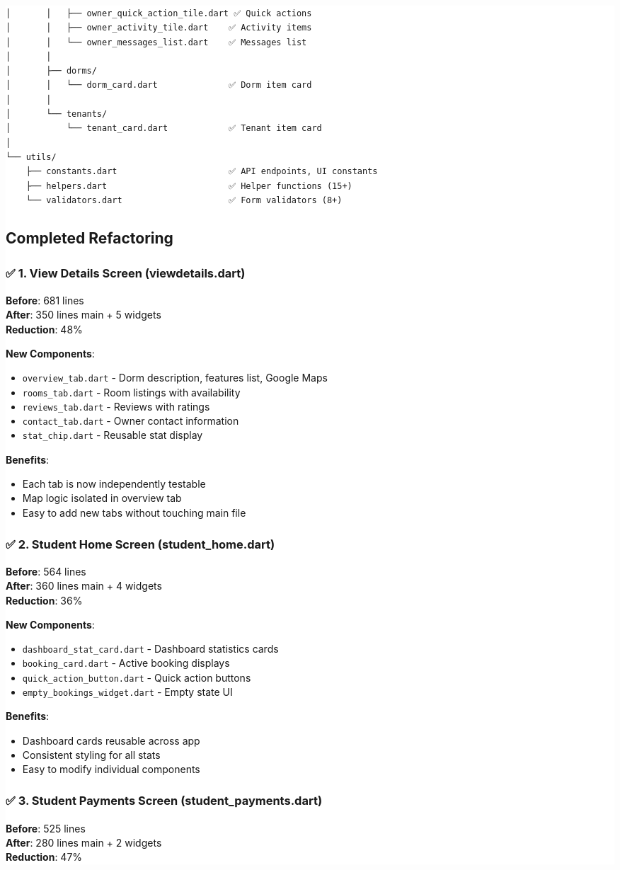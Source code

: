 ```
│       │   ├── owner_quick_action_tile.dart ✅ Quick actions
│       │   ├── owner_activity_tile.dart    ✅ Activity items
│       │   └── owner_messages_list.dart    ✅ Messages list
│       │
│       ├── dorms/
│       │   └── dorm_card.dart              ✅ Dorm item card
│       │
│       └── tenants/
│           └── tenant_card.dart            ✅ Tenant item card
│
└── utils/
    ├── constants.dart                      ✅ API endpoints, UI constants
    ├── helpers.dart                        ✅ Helper functions (15+)
    └── validators.dart                     ✅ Form validators (8+)
```

## Completed Refactoring

### ✅ 1. View Details Screen (viewdetails.dart)
**Before**: 681 lines  
**After**: 350 lines main + 5 widgets  
**Reduction**: 48%

**New Components**:
- `overview_tab.dart` - Dorm description, features list, Google Maps
- `rooms_tab.dart` - Room listings with availability
- `reviews_tab.dart` - Reviews with ratings
- `contact_tab.dart` - Owner contact information
- `stat_chip.dart` - Reusable stat display

**Benefits**:
- Each tab is now independently testable
- Map logic isolated in overview tab
- Easy to add new tabs without touching main file

### ✅ 2. Student Home Screen (student_home.dart)
**Before**: 564 lines  
**After**: 360 lines main + 4 widgets  
**Reduction**: 36%

**New Components**:
- `dashboard_stat_card.dart` - Dashboard statistics cards
- `booking_card.dart` - Active booking displays
- `quick_action_button.dart` - Quick action buttons
- `empty_bookings_widget.dart` - Empty state UI

**Benefits**:
- Dashboard cards reusable across app
- Consistent styling for all stats
- Easy to modify individual components

### ✅ 3. Student Payments Screen (student_payments.dart)
**Before**: 525 lines  
**After**: 280 lines main + 2 widgets  
**Reduction**: 47%
